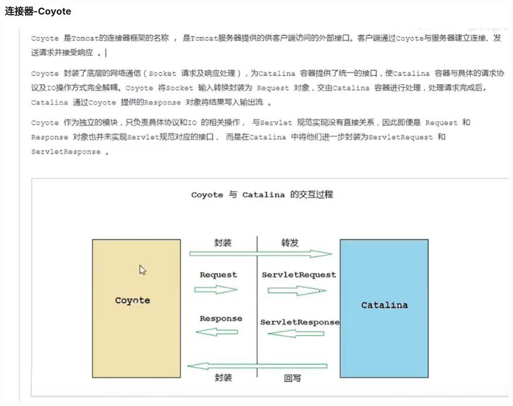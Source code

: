 ### 连接器-Coyote

> ![image-20200922193053477](images/image-20200922193053477.png)
>
> ![image-20200922193106982](images/image-20200922193106982.png)
>